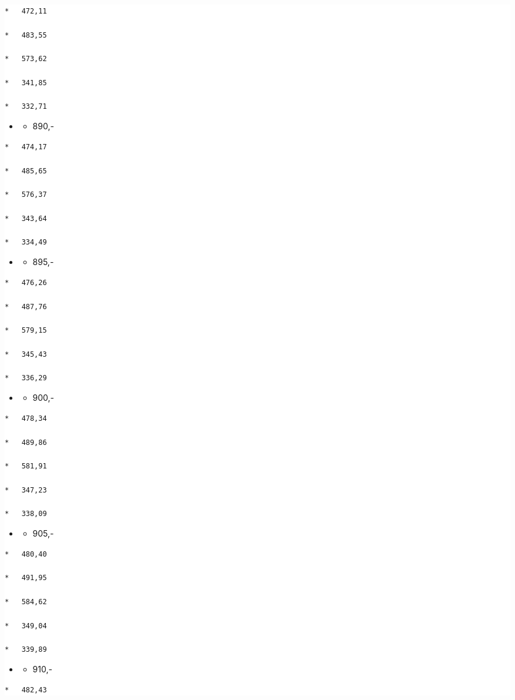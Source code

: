     *   472,11

    *   483,55

    *   573,62

    *   341,85

    *   332,71


*    *   890,-

    *   474,17

    *   485,65

    *   576,37

    *   343,64

    *   334,49


*    *   895,-

    *   476,26

    *   487,76

    *   579,15

    *   345,43

    *   336,29


*    *   900,-

    *   478,34

    *   489,86

    *   581,91

    *   347,23

    *   338,09


*    *   905,-

    *   480,40

    *   491,95

    *   584,62

    *   349,04

    *   339,89


*    *   910,-

    *   482,43
